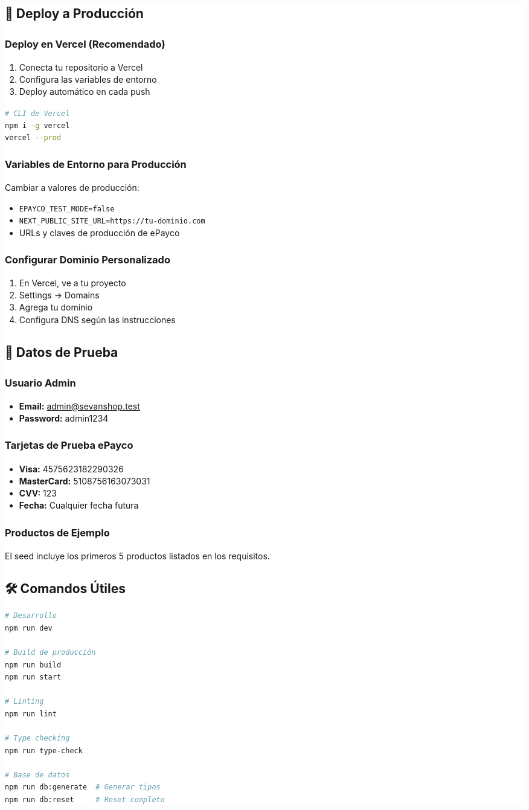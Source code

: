 ## 🚀 Deploy a Producción

### Deploy en Vercel (Recomendado)

1. Conecta tu repositorio a Vercel
2. Configura las variables de entorno
3. Deploy automático en cada push

```bash
# CLI de Vercel
npm i -g vercel
vercel --prod
```

### Variables de Entorno para Producción

Cambiar a valores de producción:
- `EPAYCO_TEST_MODE=false`
- `NEXT_PUBLIC_SITE_URL=https://tu-dominio.com`
- URLs y claves de producción de ePayco

### Configurar Dominio Personalizado

1. En Vercel, ve a tu proyecto
2. Settings → Domains
3. Agrega tu dominio
4. Configura DNS según las instrucciones

## 📝 Datos de Prueba

### Usuario Admin
- **Email:** admin@sevanshop.test
- **Password:** admin1234

### Tarjetas de Prueba ePayco
- **Visa:** 4575623182290326
- **MasterCard:** 5108756163073031
- **CVV:** 123
- **Fecha:** Cualquier fecha futura

### Productos de Ejemplo
El seed incluye los primeros 5 productos listados en los requisitos.

## 🛠️ Comandos Útiles

```bash
# Desarrollo
npm run dev

# Build de producción
npm run build
npm run start

# Linting
npm run lint

# Type checking
npm run type-check

# Base de datos
npm run db:generate  # Generar tipos
npm run db:reset     # Reset completo
```